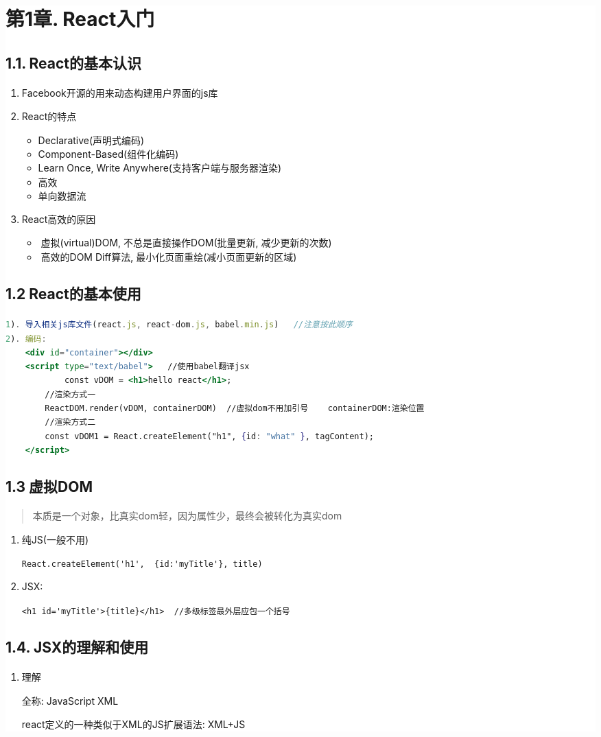 # 第1章. React入门
## 1.1. React的基本认识
1. Facebook开源的用来动态构建用户界面的js库

2. React的特点
   - Declarative(声明式编码)
   - Component-Based(组件化编码)
   - Learn Once, Write Anywhere(支持客户端与服务器渲染)
   - 高效
   - 单向数据流
   
3. React高效的原因			
   
   - ​	虚拟(virtual)DOM, 不总是直接操作DOM(批量更新, 减少更新的次数) 
   - ​	高效的DOM Diff算法, 最小化页面重绘(减小页面更新的区域)
   

## 1.2 React的基本使用

```jsx
1). 导入相关js库文件(react.js, react-dom.js, babel.min.js)   //注意按此顺序
2). 编码:
	<div id="container"></div>
	<script type="text/babel">   //使用babel翻译jsx
			const vDOM = <h1>hello react</h1>;
    	//渲染方式一
		ReactDOM.render(vDOM, containerDOM)  //虚拟dom不用加引号    containerDOM:渲染位置   
    	//渲染方式二
    	const vDOM1 = React.createElement("h1", {id: "what" }, tagContent);
	</script>
```



## 1.3 虚拟DOM

>本质是一个对象，比真实dom轻，因为属性少，最终会被转化为真实dom

1. 纯JS(一般不用)

   `React.createElement('h1',  {id:'myTitle'}, title)`

2. JSX:

   `<h1 id='myTitle'>{title}</h1>  //多级标签最外层应包一个括号`

## 1.4. JSX的理解和使用

1. 理解

   全称: JavaScript XML

   react定义的一种类似于XML的JS扩展语法: XML+JS
